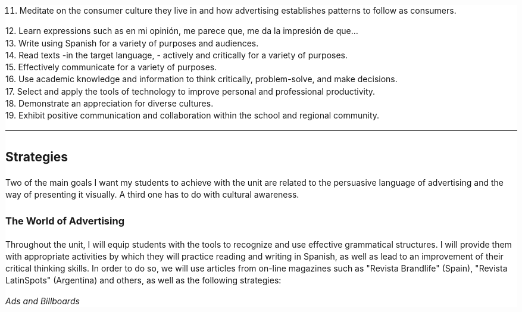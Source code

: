 11. Meditate on the consumer culture they live in and how advertising establishes patterns to follow as consumers.
<dt>
12.  Learn expressions such as en mi opinión, me parece que, me da la impresión de que…
<dt>
13. Write using Spanish for a variety of purposes and audiences.
<dt>
14. Read texts -in the target language, - actively and critically for a variety of purposes.
<dt>
15. Effectively communicate for a variety of purposes.
<dt>
16. Use academic knowledge and information to think critically, problem-solve, and make decisions.
<dt>
17. Select and apply the tools of technology to improve personal and professional productivity.
<dt>
18. Demonstrate an appreciation for diverse cultures.
<dt>
19. Exhibit positive communication and collaboration within the school and regional community.
<dt>
</dt>
</dt>
</dt>
</dt>
</dt>
</dt>
</dt>
</dt>
</dt>
</dt>
</dt>
</dt>
</dt>
</dt>
</dt>
</dt>
</dt>
</dt>
</dt>
</dt>
</dl>
</blockquote>
<hr/>
<h2>
Strategies
</h2>
<p>
Two of the main goals I want my students to achieve with the unit are related to the persuasive language of advertising and the way of presenting it visually. A third one has to do with cultural awareness.
</p>
<h3>
The World of Advertising
</h3>
<p>
Throughout the unit, I will equip students with the tools to recognize and use effective grammatical structures. I will provide them with appropriate activities by which they will practice reading and writing in Spanish, as well as lead to an improvement of their critical thinking skills. In order to do so, we will use articles from on-line magazines such as "Revista Brandlife" (Spain), "Revista LatinSpots" (Argentina) and others, as well as the following strategies:
</p>
<p>
<i>
Ads and Billboards
</i>
